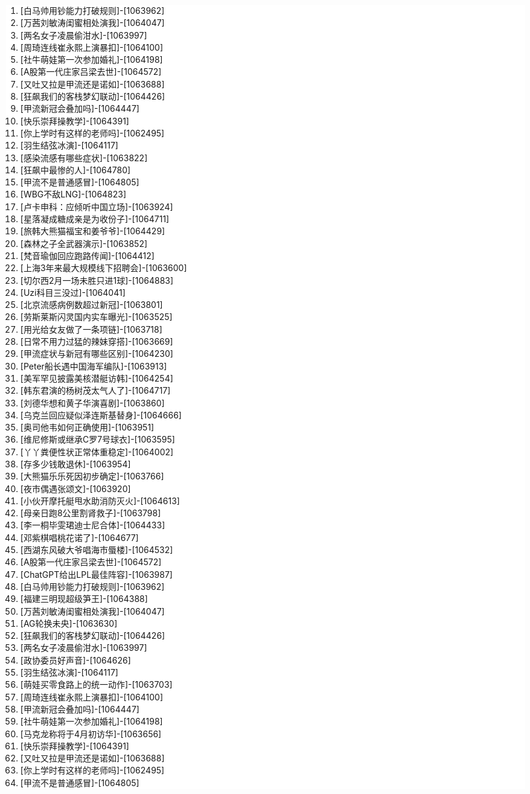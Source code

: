 1. [白马帅用钞能力打破规则]-[1063962]
1. [万茜刘敏涛闺蜜相处演我]-[1064047]
1. [两名女子凌晨偷泔水]-[1063997]
1. [周琦连线崔永熙上演暴扣]-[1064100]
1. [社牛萌娃第一次参加婚礼]-[1064198]
1. [A股第一代庄家吕梁去世]-[1064572]
1. [又吐又拉是甲流还是诺如]-[1063688]
1. [狂飙我们的客栈梦幻联动]-[1064426]
1. [甲流新冠会叠加吗]-[1064447]
1. [快乐崇拜操教学]-[1064391]
1. [你上学时有这样的老师吗]-[1062495]
1. [羽生结弦冰演]-[1064117]
1. [感染流感有哪些症状]-[1063822]
1. [狂飙中最惨的人]-[1064780]
1. [甲流不是普通感冒]-[1064805]
1. [WBG不敌LNG]-[1064823]
1. [卢卡申科：应倾听中国立场]-[1063924]
1. [星落凝成糖成亲是为收份子]-[1064711]
1. [旅韩大熊猫福宝和姜爷爷]-[1064429]
1. [森林之子全武器演示]-[1063852]
1. [梵音瑜伽回应跑路传闻]-[1064412]
1. [上海3年来最大规模线下招聘会]-[1063600]
1. [切尔西2月一场未胜只进1球]-[1064883]
1. [Uzi科目三没过]-[1064041]
1. [北京流感病例数超过新冠]-[1063801]
1. [劳斯莱斯闪灵国内实车曝光]-[1063525]
1. [用光给女友做了一条项链]-[1063718]
1. [日常不用力过猛的辣妹穿搭]-[1063669]
1. [甲流症状与新冠有哪些区别]-[1064230]
1. [Peter船长遇中国海军编队]-[1063913]
1. [美军罕见披露美核潜艇访韩]-[1064254]
1. [韩东君演的杨树茂太气人了]-[1064717]
1. [刘德华想和黄子华演喜剧]-[1063860]
1. [乌克兰回应疑似泽连斯基替身]-[1064666]
1. [奥司他韦如何正确使用]-[1063951]
1. [维尼修斯或继承C罗7号球衣]-[1063595]
1. [丫丫粪便性状正常体重稳定]-[1064002]
1. [存多少钱敢退休]-[1063954]
1. [大熊猫乐乐死因初步确定]-[1063766]
1. [夜市偶遇张颂文]-[1063920]
1. [小伙开摩托艇甩水助消防灭火]-[1064613]
1. [母亲日跑8公里割肾救子]-[1063798]
1. [李一桐毕雯珺迪士尼合体]-[1064433]
1. [邓紫棋唱桃花诺了]-[1064677]
1. [西湖东风破大爷唱海市蜃楼]-[1064532]
1. [A股第一代庄家吕梁去世]-[1064572]
1. [ChatGPT给出LPL最佳阵容]-[1063987]
1. [白马帅用钞能力打破规则]-[1063962]
1. [福建三明现超级笋王]-[1064388]
1. [万茜刘敏涛闺蜜相处演我]-[1064047]
1. [AG轮换未央]-[1063630]
1. [狂飙我们的客栈梦幻联动]-[1064426]
1. [两名女子凌晨偷泔水]-[1063997]
1. [政协委员好声音]-[1064626]
1. [羽生结弦冰演]-[1064117]
1. [萌娃买零食路上的统一动作]-[1063703]
1. [周琦连线崔永熙上演暴扣]-[1064100]
1. [甲流新冠会叠加吗]-[1064447]
1. [社牛萌娃第一次参加婚礼]-[1064198]
1. [马克龙称将于4月初访华]-[1063656]
1. [快乐崇拜操教学]-[1064391]
1. [又吐又拉是甲流还是诺如]-[1063688]
1. [你上学时有这样的老师吗]-[1062495]
1. [甲流不是普通感冒]-[1064805]
